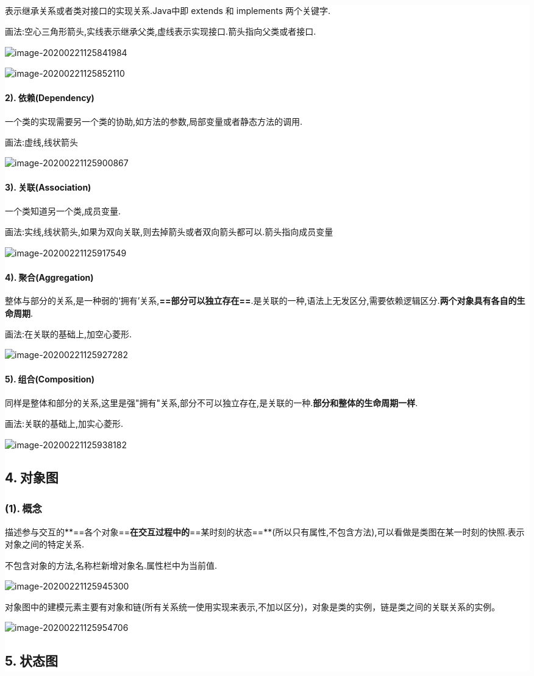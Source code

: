表示继承关系或者类对接口的实现关系.Java中即 extends 和 implements 两个关键字.

画法:空心三角形箭头,实线表示继承父类,虚线表示实现接口.箭头指向父类或者接口.

![image-20200221125841984](http://benjaminlee.cn:8989/hello/images/image-20200221125841984.png)

![image-20200221125852110](http://benjaminlee.cn:8989/hello/images/image-20200221125852110.png)

#### 2). 依赖(Dependency)

一个类的实现需要另一个类的协助,如方法的参数,局部变量或者静态方法的调用.

画法:虚线,线状箭头

![image-20200221125900867](http://benjaminlee.cn:8989/hello/images/image-20200221125900867.png)

#### 3). 关联(Association)

一个类知道另一个类,成员变量.

画法:实线,线状箭头,如果为双向关联,则去掉箭头或者双向箭头都可以.箭头指向成员变量

![image-20200221125917549](http://benjaminlee.cn:8989/hello/images/image-20200221125917549.png)

#### 4). 聚合(Aggregation)

整体与部分的关系,是一种弱的‘拥有’关系,**==部分可以独立存在==**.是关联的一种,语法上无发区分,需要依赖逻辑区分.**两个对象具有各自的生命周期**.

画法:在关联的基础上,加空心菱形.

![image-20200221125927282](http://benjaminlee.cn:8989/hello/images/image-20200221125927282.png)

#### 5). 组合(Composition)

同样是整体和部分的关系,这里是强"拥有"关系,部分不可以独立存在,是关联的一种.**部分和整体的生命周期一样**.

画法:关联的基础上,加实心菱形.

![image-20200221125938182](http://benjaminlee.cn:8989/hello/images/image-20200221125938182.png)

## 4. 对象图

### (1). 概念

描述参与交互的**==各个对象==**在交互过程中的**==某时刻的状态==**(所以只有属性,不包含方法),可以看做是类图在某一时刻的快照.表示对象之间的特定关系.

不包含对象的方法,名称栏新增对象名.属性栏中为当前值.

![image-20200221125945300](http://benjaminlee.cn:8989/hello/images/image-20200221125945300.png)

对象图中的建模元素主要有对象和链(所有关系统一使用实现来表示,不加以区分)，对象是类的实例，链是类之间的关联关系的实例。

![image-20200221125954706](http://benjaminlee.cn:8989/hello/images/image-20200221125954706.png)

## 5. 状态图
